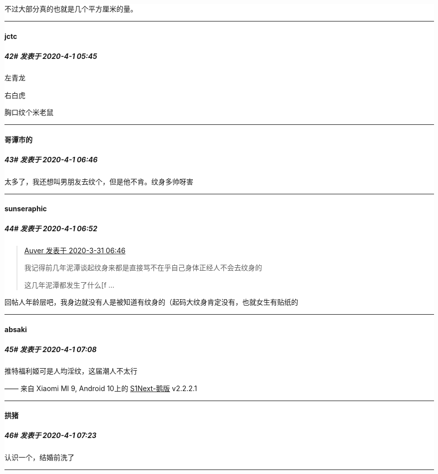 不过大部分真的也就是几个平方厘米的量。


-----

####  jctc  
##### 42#       发表于 2020-4-1 05:45


左青龙

右白虎

胸口纹个米老鼠


-----

####  哥谭市的  
##### 43#       发表于 2020-4-1 06:46


太多了，我还想叫男朋友去纹个，但是他不肯。纹身多帅呀害


-----

####  sunseraphic  
##### 44#       发表于 2020-4-1 06:52


<blockquote><a href="httphttps://bbs.saraba1st.com/2b/forum.php?mod=redirect&amp;goto=findpost&amp;pid=46938938&amp;ptid=1921849" target="_blank">Auver 发表于 2020-3-31 06:46</a>

我记得前几年泥潭谈起纹身来都是直接骂不在乎自己身体正经人不会去纹身的

这几年泥潭都发生了什么[f ...</blockquote>
回帖人年龄层吧，我身边就没有人是被知道有纹身的（起码大纹身肯定没有，也就女生有贴纸的


-----

####  absaki  
##### 45#       发表于 2020-4-1 07:08


推特福利姬可是人均淫纹，这届潮人不太行

—— 来自 Xiaomi MI 9, Android 10上的 [S1Next-鹅版](https://github.com/ykrank/S1-Next/releases) v2.2.2.1


-----

####  拱猪  
##### 46#       发表于 2020-4-1 07:23


认识一个，结婚前洗了


-----
